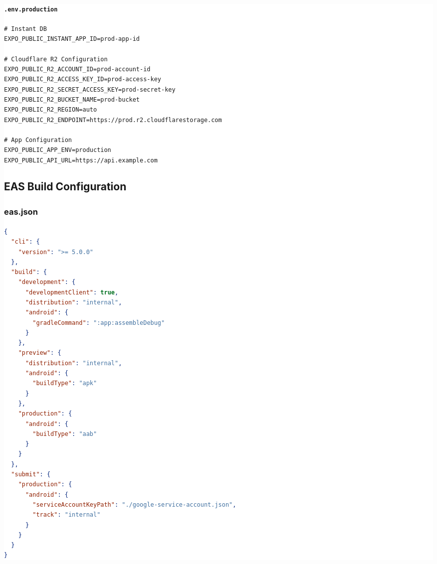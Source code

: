 #### `.env.production`
```env
# Instant DB
EXPO_PUBLIC_INSTANT_APP_ID=prod-app-id

# Cloudflare R2 Configuration
EXPO_PUBLIC_R2_ACCOUNT_ID=prod-account-id
EXPO_PUBLIC_R2_ACCESS_KEY_ID=prod-access-key
EXPO_PUBLIC_R2_SECRET_ACCESS_KEY=prod-secret-key
EXPO_PUBLIC_R2_BUCKET_NAME=prod-bucket
EXPO_PUBLIC_R2_REGION=auto
EXPO_PUBLIC_R2_ENDPOINT=https://prod.r2.cloudflarestorage.com

# App Configuration
EXPO_PUBLIC_APP_ENV=production
EXPO_PUBLIC_API_URL=https://api.example.com
```

## EAS Build Configuration

### eas.json
```json
{
  "cli": {
    "version": ">= 5.0.0"
  },
  "build": {
    "development": {
      "developmentClient": true,
      "distribution": "internal",
      "android": {
        "gradleCommand": ":app:assembleDebug"
      }
    },
    "preview": {
      "distribution": "internal",
      "android": {
        "buildType": "apk"
      }
    },
    "production": {
      "android": {
        "buildType": "aab"
      }
    }
  },
  "submit": {
    "production": {
      "android": {
        "serviceAccountKeyPath": "./google-service-account.json",
        "track": "internal"
      }
    }
  }
}
```
